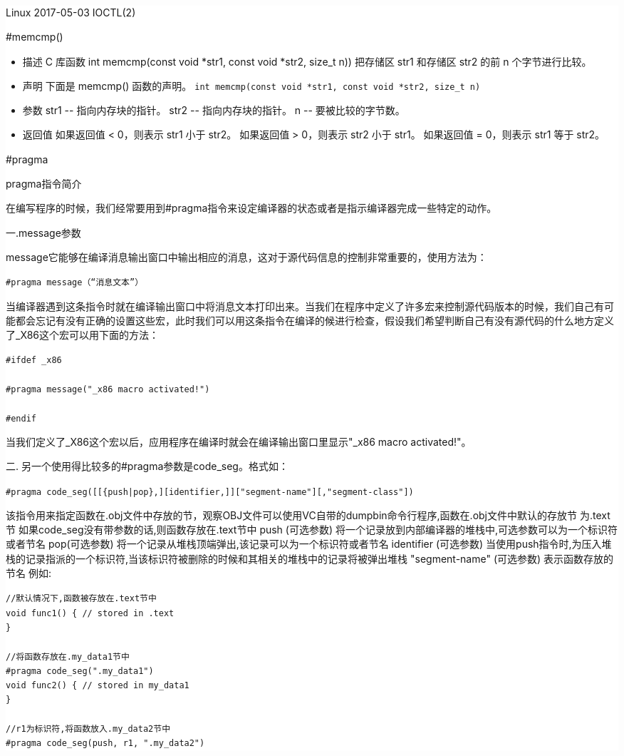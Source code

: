 Linux                            2017-05-03                         IOCTL(2)





#memcmp()
- 描述
C 库函数 int memcmp(const void *str1, const void *str2, size_t n)) 把存储区 str1 和存储区 str2 的前 n 个字节进行比较。

- 声明
下面是 memcmp() 函数的声明。
``int memcmp(const void *str1, const void *str2, size_t n)``
- 参数
str1 -- 指向内存块的指针。
str2 -- 指向内存块的指针。
n -- 要被比较的字节数。
- 返回值
如果返回值 < 0，则表示 str1 小于 str2。
如果返回值 > 0，则表示 str2 小于 str1。
如果返回值 = 0，则表示 str1 等于 str2。



#pragma

pragma指令简介

在编写程序的时候，我们经常要用到#pragma指令来设定编译器的状态或者是指示编译器完成一些特定的动作。

一.message参数

message它能够在编译消息输出窗口中输出相应的消息，这对于源代码信息的控制非常重要的，使用方法为：
```
#pragma message（“消息文本”）
```
当编译器遇到这条指令时就在编译输出窗口中将消息文本打印出来。当我们在程序中定义了许多宏来控制源代码版本的时候，我们自己有可能都会忘记有没有正确的设置这些宏，此时我们可以用这条指令在编译的候进行检查，假设我们希望判断自己有没有源代码的什么地方定义了_X86这个宏可以用下面的方法：
```
#ifdef _x86

#pragma message("_x86 macro activated!")

#endif
```
当我们定义了_X86这个宏以后，应用程序在编译时就会在编译输出窗口里显示"_x86 macro activated!"。

二. 另一个使用得比较多的#pragma参数是code_seg。格式如：
```
#pragma code_seg([[{push|pop},][identifier,]]["segment-name"][,"segment-class"])
```
该指令用来指定函数在.obj文件中存放的节，观察OBJ文件可以使用VC自带的dumpbin命令行程序,函数在.obj文件中默认的存放节 
为.text节 
如果code_seg没有带参数的话,则函数存放在.text节中 
push (可选参数) 将一个记录放到内部编译器的堆栈中,可选参数可以为一个标识符或者节名 
pop(可选参数) 将一个记录从堆栈顶端弹出,该记录可以为一个标识符或者节名 
identifier (可选参数) 当使用push指令时,为压入堆栈的记录指派的一个标识符,当该标识符被删除的时候和其相关的堆栈中的记录将被弹出堆栈 
"segment-name" (可选参数) 表示函数存放的节名 
例如: 
```
//默认情况下,函数被存放在.text节中 
void func1() { // stored in .text 
} 

//将函数存放在.my_data1节中 
#pragma code_seg(".my_data1") 
void func2() { // stored in my_data1 
} 

//r1为标识符,将函数放入.my_data2节中 
#pragma code_seg(push, r1, ".my_data2") 
```